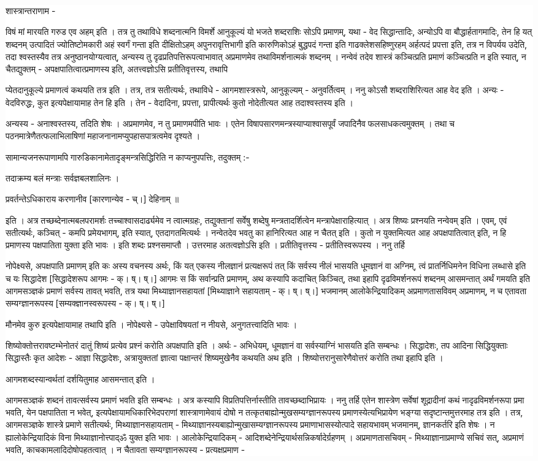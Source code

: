 शास्त्रान्तराणाम -

विषं मां मारयति गरुड एव अहम् इति । तत्र तु तथाविधे शब्दनात्मनि विमर्शे आनुकूल्यं यो भजते शब्दराशिः सोऽपि प्रमाणम्, यथा - वेद सिद्धान्तादिः, अन्योऽपि वा बौद्धार्हतागमादिः, तेन हि यत् शब्दनम् उत्पादितं ज्योतिष्टोमकारी अहं स्वर्गं गन्ता इति दीक्षितोऽहम् अपुनरावृत्तिभागी इति कारुणिकोऽहं बुद्धपदं गन्ता इति गाढक्लेशसहिष्णुरहम् अर्हत्पदं प्रपत्ता इति, तत्र न विपर्यय उदेति, तदा श्वस्तस्यैव तत्र अनुष्ठानयोग्यत्वात्, अन्यस्य तु दृढप्रतिपत्तिरूपत्वाभावात् अप्रमाणमेव तथाविमर्शनात्मकं शब्दनम् । नन्वेवं तदेव शास्त्रं कञ्चित्प्रति प्रमाणं कञ्चित्प्रति न इति स्यात्, न चैतद्युक्तम् - अपक्षपातित्वात्प्रमाणस्य इति, अतत्त्वज्ञोऽसि प्रतीतिवृत्तस्य, तथापि

प्येतदानुकूल्ये प्रमाणत्वं कथयति तत्र इति । तत्र, तत्र सतीत्यर्थः, तथाविधे - आगमशास्त्ररूपे, आनुकूल्यम् - अनुवर्तित्वम् । ननु कोऽसौ शब्दराशिरित्यत आह वेद इति । अन्यः - वेदविरुद्धः, कुत इत्यपेक्षायामाह तेन हि इति । तेन - वेदादिना, प्रपत्ता, प्रापीत्यर्थः कुतो नोदेतीत्यत आह तदाश्वस्तस्य इति ।

अन्यस्य - अनाश्वस्तस्य, तदिति शेषः । अप्रमाणमेव, न तु प्रमाणमपीति भावः । एतेन विषापसारणमन्त्रस्याप्याश्वासपूर्वं जपादिनैव फलसाधकत्वमुक्तम् । तथा च पठनमात्रेणैतत्फलाभिलाषिणां महाजनानामप्युपहासपात्रत्वमेव दृश्यते ।

सामान्यजनरूपाणामपि गारुडिकानामेतादृङ्मन्त्रसिद्धिरिति न काप्यनुपपत्तिः, तदुक्तम् :-

तदाक्रम्य बलं मन्त्राः सर्वज्ञबलशालिनः ।

प्रवर्तन्तेऽधिकाराय करणानीव [कारणान्येव - च्।] देहिनाम् ॥

इति । अत्र तच्छब्देनात्मबलपरामर्शः तच्चाश्वासदार्ढ्यमेव न त्वात्मग्रहः, तद्युक्तानां सर्वेषु शब्देषु मन्त्रतादर्शित्वेन मन्त्रापेक्षाराहित्यात् । अत्र शिष्यः प्रश्नयति नन्वेवम् इति । एवम्, एवं सतीत्यर्थः, कञ्चित् - कमपि प्रमेयभागम्, इति स्यात्, एतदागतमित्यर्थः । नन्वेतदेव भवतु का हानिरित्यत आह न चैतत् इति । कुतो न युक्तमित्यत आह अपक्षपातित्वात् इति, न हि प्रमाणस्य पक्षपातिता युक्ता इति भावः । इति शब्दः प्रश्नसमाप्तौ । उत्तरमाह अतत्वज्ञोऽसि इति । प्रतीतिवृत्तस्य - प्रतीतिस्वरूपस्य । ननु तर्हि

नोपेक्ष्यसे, अपक्षपाति प्रमाणम् इति कः अस्य वचनस्य अर्थः, किं यत् एकस्य नीलज्ञानं प्रत्यक्षरूपं तत् किं सर्वस्य नीलं भासयति धूमज्ञानं वा अग्निम्, त्वं प्रातर्निधिमनेन विधिना लब्धासे इति च यः सिद्धादेश [सिद्धादेशरूप आगमः - क्। ष्। ष्।] आगमः स किं सर्वान्प्रति प्रमाणम्, अथ कस्यापि कदाचित् किञ्चित्, तथा इहापि दृढविमर्शनरूपं शब्दनम् आसमन्तात् अर्थं गमयति इति आगमसञ्ज्ञकं प्रमाणं सर्वस्य तावत् भवति, तत्र यथा मिथ्याज्ञानसहायतां [मिथ्याज्ञाने सहायताम् - क्। ष्। ष्।] भजमानम् आलोकेन्द्रियादिकम् अप्रमाणतासविवम् अप्रमाणम्, न च एतावता सम्यग्ज्ञानरूपस्य [सम्यक्ज्ञानस्वरूपस्य - क्। ष्। ष्।]

मौनमेव कुरु इत्यपेक्षायामाह तथापि इति । नोपेक्ष्यसे - उपेक्षाविषयतां न नीयसे, अनुगतत्त्वादिति भावः ।

शिष्योक्तोत्तरावष्टम्भेनोतरं दातुं शिष्यं प्रत्येव प्रश्नं करोति अपक्षपाति इति । अर्थः - अभिधेयम्, धूमज्ञानं वा सर्वस्याग्निं भासयति इति सम्बन्धः । सिद्धादेशः, तप आदिना सिद्धियुक्ताः सिद्धास्तैः कृत आदेशः - आज्ञा सिद्धादेशः, अत्रायुक्ततां ज्ञात्वा पक्षान्तरं शिष्यमुखेनैव कथयति अथ इति । शिष्योत्तरानुसारेणैवोत्तरं करोति तथा इहापि इति ।

आगमशब्दस्यान्वर्थतां दर्शयितुमाह आसमन्तात् इति ।

आगमसञ्ज्ञकं शब्दनं तावत्सर्वस्य प्रमाणं भवति इति सम्बन्धः । अत्र कस्यापि विप्रतिपत्तिर्नास्तीति तावच्छब्दाभिप्रायः । ननु तर्हि एतेन शास्त्रेण सर्वेषां शूद्रादीनां कथं नादृढविमर्शनरूपा प्रमा भवति, येन पक्षपातिता न भवेत्, इत्यपेक्षायामधिकारिभेदपराणां शास्त्राणामेवायं दोषो न तत्कृतबाह्योन्मुखसम्यग्ज्ञानरूपस्य प्रमाणस्येत्यभिप्रायेण भङ्ग्या सदृष्टान्तमुत्तरमाह तत्र इति । तत्र, आगमसञ्ज्ञके शास्त्रे प्रमाणे सतीत्यर्थः, मिथ्याज्ञानसहायताम् - मिथ्याज्ञानस्यबाह्योन्मुखासम्यग्ज्ञानरूपस्य प्रमाणाभासस्योत्पादे सहायभावम् भजमानम्, ज्ञानकर्तरि इति शेषः । न ह्यालोकेन्द्रियादिकं विना मिथ्याज्ञानोत्त्पाद्ॐ युक्त इति भावः । आलोकेन्द्रियादिकम् - आदिशब्देनेन्द्रियार्थसन्निकर्षादेर्ग्रहणम् । अप्रमाणतासचिवम् - मिथ्याज्ञानाप्रमाण्ये सचिवं सत्, अप्रमाणं भवति, काचकामलादिदोषोपहतत्वात् । न चैतावता सम्यग्ज्ञानरूपस्य - प्रत्यक्षप्रमाण -

